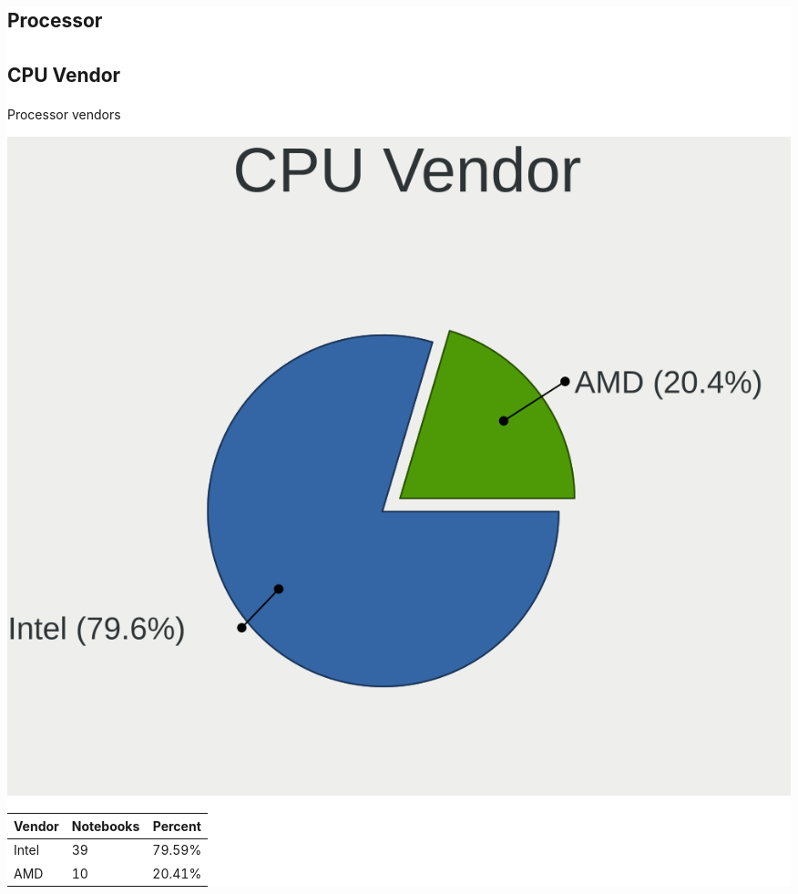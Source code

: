 Processor
---------

CPU Vendor
----------

Processor vendors

![CPU Vendor](./images/pie_chart/cpu_vendor.svg)


| Vendor | Notebooks | Percent |
|--------|-----------|---------|
| Intel  | 39        | 79.59%  |
| AMD    | 10        | 20.41%  |
